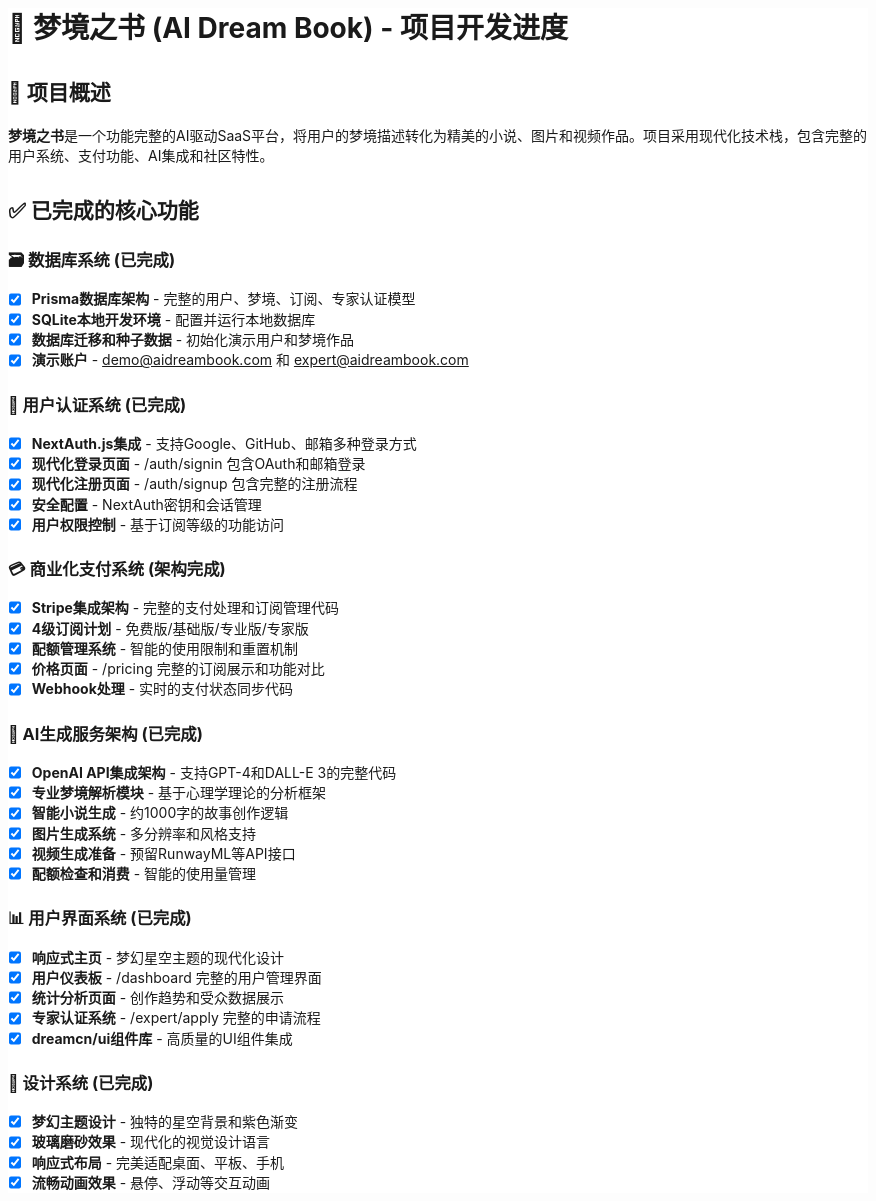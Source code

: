 # 🎉 梦境之书 (AI Dream Book) - 项目开发进度

## 🌟 项目概述
**梦境之书**是一个功能完整的AI驱动SaaS平台，将用户的梦境描述转化为精美的小说、图片和视频作品。项目采用现代化技术栈，包含完整的用户系统、支付功能、AI集成和社区特性。

## ✅ 已完成的核心功能

### 🗃️ 数据库系统 (已完成)
- [x] **Prisma数据库架构** - 完整的用户、梦境、订阅、专家认证模型
- [x] **SQLite本地开发环境** - 配置并运行本地数据库
- [x] **数据库迁移和种子数据** - 初始化演示用户和梦境作品
- [x] **演示账户** - demo@aidreambook.com 和 expert@aidreambook.com

### 🔐 用户认证系统 (已完成)
- [x] **NextAuth.js集成** - 支持Google、GitHub、邮箱多种登录方式
- [x] **现代化登录页面** - /auth/signin 包含OAuth和邮箱登录
- [x] **现代化注册页面** - /auth/signup 包含完整的注册流程
- [x] **安全配置** - NextAuth密钥和会话管理
- [x] **用户权限控制** - 基于订阅等级的功能访问

### 💳 商业化支付系统 (架构完成)
- [x] **Stripe集成架构** - 完整的支付处理和订阅管理代码
- [x] **4级订阅计划** - 免费版/基础版/专业版/专家版
- [x] **配额管理系统** - 智能的使用限制和重置机制
- [x] **价格页面** - /pricing 完整的订阅展示和功能对比
- [x] **Webhook处理** - 实时的支付状态同步代码

### 🤖 AI生成服务架构 (已完成)
- [x] **OpenAI API集成架构** - 支持GPT-4和DALL-E 3的完整代码
- [x] **专业梦境解析模块** - 基于心理学理论的分析框架
- [x] **智能小说生成** - 约1000字的故事创作逻辑
- [x] **图片生成系统** - 多分辨率和风格支持
- [x] **视频生成准备** - 预留RunwayML等API接口
- [x] **配额检查和消费** - 智能的使用量管理

### 📊 用户界面系统 (已完成)
- [x] **响应式主页** - 梦幻星空主题的现代化设计
- [x] **用户仪表板** - /dashboard 完整的用户管理界面
- [x] **统计分析页面** - 创作趋势和受众数据展示
- [x] **专家认证系统** - /expert/apply 完整的申请流程
- [x] **dreamcn/ui组件库** - 高质量的UI组件集成

### 🎨 设计系统 (已完成)
- [x] **梦幻主题设计** - 独特的星空背景和紫色渐变
- [x] **玻璃磨砂效果** - 现代化的视觉设计语言
- [x] **响应式布局** - 完美适配桌面、平板、手机
- [x] **流畅动画效果** - 悬停、浮动等交互动画
